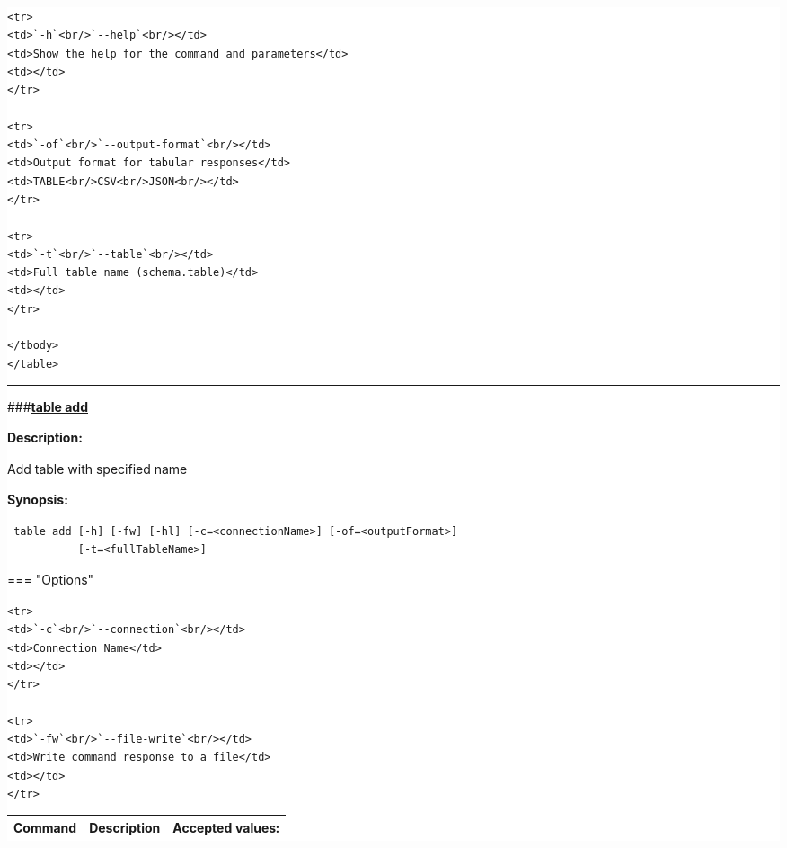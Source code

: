     <tr>
    <td>`-h`<br/>`--help`<br/></td>
    <td>Show the help for the command and parameters</td>
    <td></td>
    </tr>
    
    <tr>
    <td>`-of`<br/>`--output-format`<br/></td>
    <td>Output format for tabular responses</td>
    <td>TABLE<br/>CSV<br/>JSON<br/></td>
    </tr>
    
    <tr>
    <td>`-t`<br/>`--table`<br/></td>
    <td>Full table name (schema.table)</td>
    <td></td>
    </tr>
    
    </tbody>
    </table>

___
###<b><u>table add</u></b>

<b>Description:</b>

Add table with specified name

<b>Synopsis:</b>
<pre><code> table add [-h] [-fw] [-hl] [-c&#x3D;&lt;connectionName&gt;] [-of&#x3D;&lt;outputFormat&gt;]
           [-t&#x3D;&lt;fullTableName&gt;]
</code></pre>

=== "Options"
    <table>
    <thead>
    <tr>
    <th>Command</th>
    <th>Description</th>
    <th>Accepted values:</th>
    </tr>
    </thead>
    <tbody>
    
    <tr>
    <td>`-c`<br/>`--connection`<br/></td>
    <td>Connection Name</td>
    <td></td>
    </tr>
    
    <tr>
    <td>`-fw`<br/>`--file-write`<br/></td>
    <td>Write command response to a file</td>
    <td></td>
    </tr>
    
